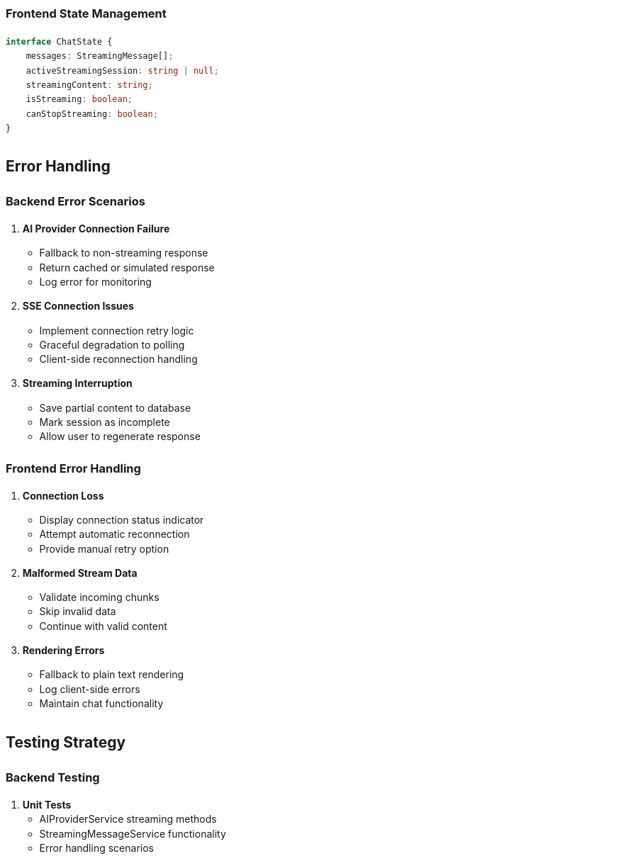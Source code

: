### Frontend State Management
```typescript
interface ChatState {
    messages: StreamingMessage[];
    activeStreamingSession: string | null;
    streamingContent: string;
    isStreaming: boolean;
    canStopStreaming: boolean;
}
```

## Error Handling

### Backend Error Scenarios
1. **AI Provider Connection Failure**
   - Fallback to non-streaming response
   - Return cached or simulated response
   - Log error for monitoring

2. **SSE Connection Issues**
   - Implement connection retry logic
   - Graceful degradation to polling
   - Client-side reconnection handling

3. **Streaming Interruption**
   - Save partial content to database
   - Mark session as incomplete
   - Allow user to regenerate response

### Frontend Error Handling
1. **Connection Loss**
   - Display connection status indicator
   - Attempt automatic reconnection
   - Provide manual retry option

2. **Malformed Stream Data**
   - Validate incoming chunks
   - Skip invalid data
   - Continue with valid content

3. **Rendering Errors**
   - Fallback to plain text rendering
   - Log client-side errors
   - Maintain chat functionality

## Testing Strategy

### Backend Testing
1. **Unit Tests**
   - AIProviderService streaming methods
   - StreamingMessageService functionality
   - Error handling scenarios
